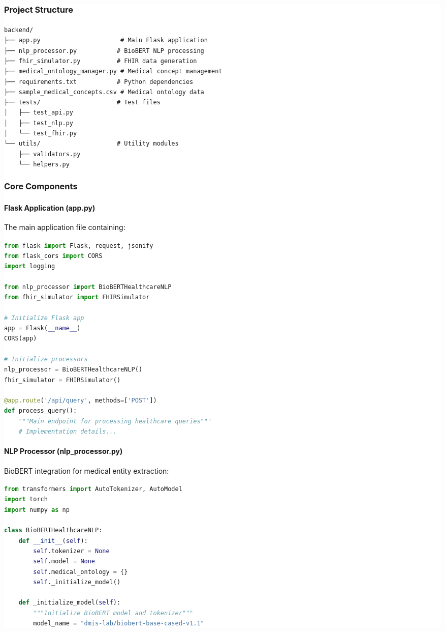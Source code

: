 ### Project Structure

```
backend/
├── app.py                      # Main Flask application
├── nlp_processor.py           # BioBERT NLP processing
├── fhir_simulator.py          # FHIR data generation
├── medical_ontology_manager.py # Medical concept management
├── requirements.txt           # Python dependencies
├── sample_medical_concepts.csv # Medical ontology data
├── tests/                     # Test files
│   ├── test_api.py
│   ├── test_nlp.py
│   └── test_fhir.py
└── utils/                     # Utility modules
    ├── validators.py
    └── helpers.py
```

### Core Components

#### Flask Application (app.py)

The main application file containing:

```python
from flask import Flask, request, jsonify
from flask_cors import CORS
import logging

from nlp_processor import BioBERTHealthcareNLP
from fhir_simulator import FHIRSimulator

# Initialize Flask app
app = Flask(__name__)
CORS(app)

# Initialize processors
nlp_processor = BioBERTHealthcareNLP()
fhir_simulator = FHIRSimulator()

@app.route('/api/query', methods=['POST'])
def process_query():
    """Main endpoint for processing healthcare queries"""
    # Implementation details...
```

#### NLP Processor (nlp_processor.py)

BioBERT integration for medical entity extraction:

```python
from transformers import AutoTokenizer, AutoModel
import torch
import numpy as np

class BioBERTHealthcareNLP:
    def __init__(self):
        self.tokenizer = None
        self.model = None
        self.medical_ontology = {}
        self._initialize_model()
    
    def _initialize_model(self):
        """Initialize BioBERT model and tokenizer"""
        model_name = "dmis-lab/biobert-base-cased-v1.1"
```